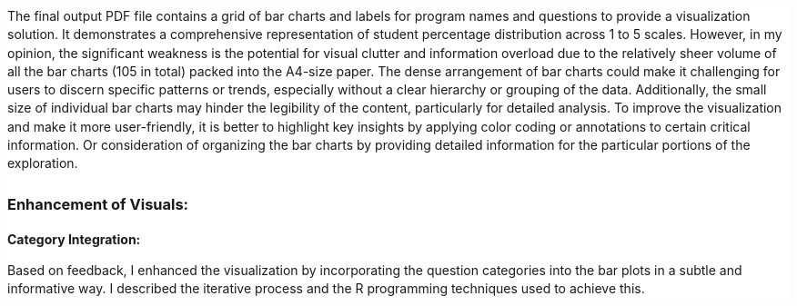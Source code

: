 The final output PDF file contains a grid of bar charts and labels for program names and questions to provide a visualization solution. It demonstrates a comprehensive representation of student percentage distribution across 1 to 5 scales. However, in my opinion, the significant weakness is the potential for visual clutter and information overload due to the relatively sheer volume of all the bar charts (105 in total) packed into the A4-size paper. The dense arrangement of bar charts could make it challenging for users to discern specific patterns or trends, especially without a clear hierarchy or grouping of the data. Additionally, the small size of individual bar charts may hinder the legibility of the content, particularly for detailed analysis. 
To improve the visualization and make it more user-friendly, it is better to highlight key insights by applying color coding or annotations to certain critical information. Or consideration of organizing the bar charts by providing detailed information for the particular portions of the exploration.


### Enhancement of Visuals:

**Category Integration:**

Based on feedback, I enhanced the visualization by incorporating the question categories into the bar plots in a subtle and informative way.
I described the iterative process and the R programming techniques used to achieve this.

<a href="https://airfire6518.github.io/portfolio/anl503_proj_1/img/Question_1d_output.png">